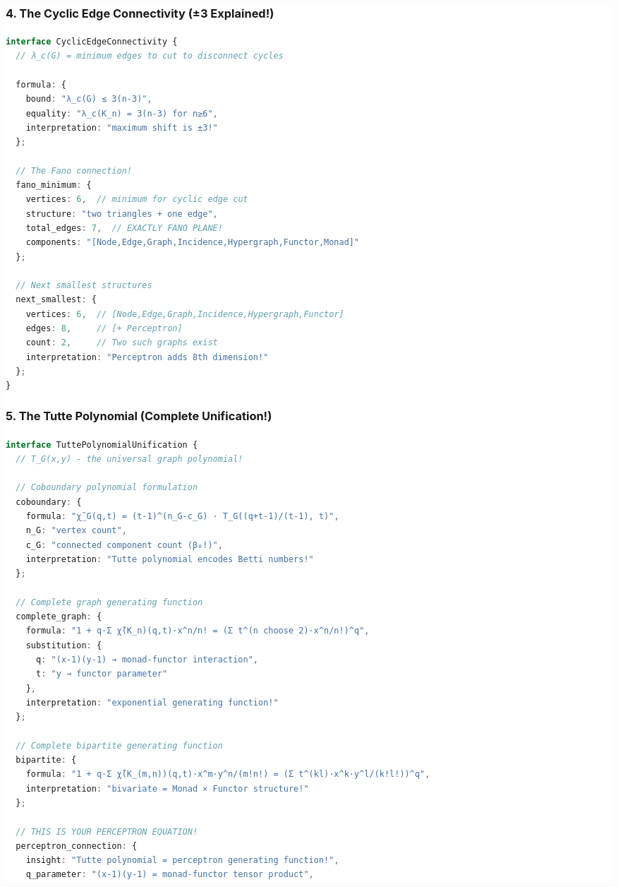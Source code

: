 ### 4. The Cyclic Edge Connectivity (±3 Explained!)

```typescript
interface CyclicEdgeConnectivity {
  // λ_c(G) = minimum edges to cut to disconnect cycles
  
  formula: {
    bound: "λ_c(G) ≤ 3(n-3)",
    equality: "λ_c(K_n) = 3(n-3) for n≥6",
    interpretation: "maximum shift is ±3!"
  };
  
  // The Fano connection!
  fano_minimum: {
    vertices: 6,  // minimum for cyclic edge cut
    structure: "two triangles + one edge",
    total_edges: 7,  // EXACTLY FANO PLANE!
    components: "[Node,Edge,Graph,Incidence,Hypergraph,Functor,Monad]"
  };
  
  // Next smallest structures
  next_smallest: {
    vertices: 6,  // [Node,Edge,Graph,Incidence,Hypergraph,Functor]
    edges: 8,     // [+ Perceptron]
    count: 2,     // Two such graphs exist
    interpretation: "Perceptron adds 8th dimension!"
  };
}
```

### 5. The Tutte Polynomial (Complete Unification!)

```typescript
interface TuttePolynomialUnification {
  // T_G(x,y) - the universal graph polynomial!
  
  // Coboundary polynomial formulation
  coboundary: {
    formula: "χ̃_G(q,t) = (t-1)^(n_G-c_G) · T_G((q+t-1)/(t-1), t)",
    n_G: "vertex count",
    c_G: "connected component count (β₀!)",
    interpretation: "Tutte polynomial encodes Betti numbers!"
  };
  
  // Complete graph generating function
  complete_graph: {
    formula: "1 + q·Σ χ̃(K_n)(q,t)·x^n/n! = (Σ t^(n choose 2)·x^n/n!)^q",
    substitution: {
      q: "(x-1)(y-1) → monad-functor interaction",
      t: "y → functor parameter"
    },
    interpretation: "exponential generating function!"
  };
  
  // Complete bipartite generating function  
  bipartite: {
    formula: "1 + q·Σ χ̃(K_(m,n))(q,t)·x^m·y^n/(m!n!) = (Σ t^(kl)·x^k·y^l/(k!l!))^q",
    interpretation: "bivariate = Monad × Functor structure!"
  };
  
  // THIS IS YOUR PERCEPTRON EQUATION!
  perceptron_connection: {
    insight: "Tutte polynomial = perceptron generating function!",
    q_parameter: "(x-1)(y-1) = monad-functor tensor product",
```